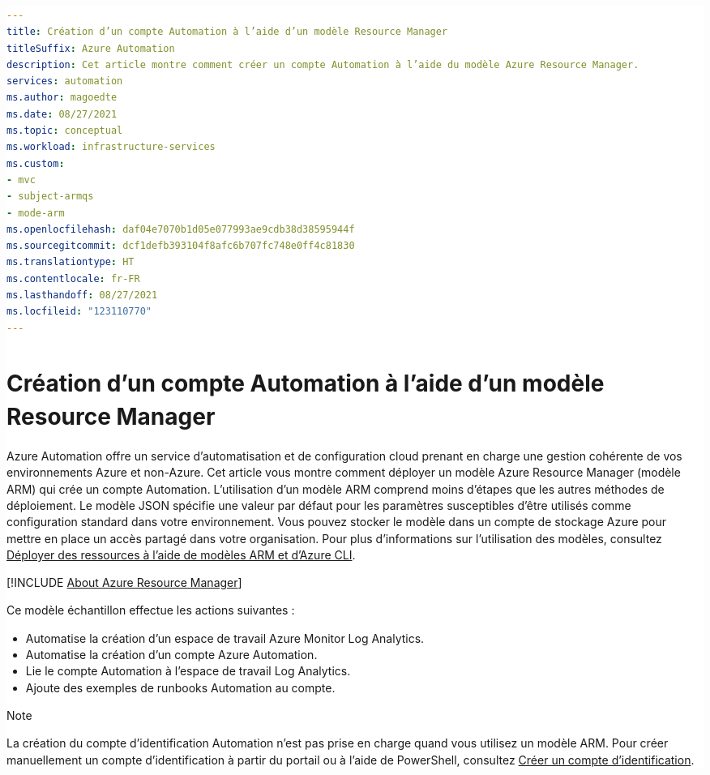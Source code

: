 ```yaml
---
title: Création d’un compte Automation à l’aide d’un modèle Resource Manager
titleSuffix: Azure Automation
description: Cet article montre comment créer un compte Automation à l’aide du modèle Azure Resource Manager.
services: automation
ms.author: magoedte
ms.date: 08/27/2021
ms.topic: conceptual
ms.workload: infrastructure-services
ms.custom:
- mvc
- subject-armqs
- mode-arm
ms.openlocfilehash: daf04e7070b1d05e077993ae9cdb38d38595944f
ms.sourcegitcommit: dcf1defb393104f8afc6b707fc748e0ff4c81830
ms.translationtype: HT
ms.contentlocale: fr-FR
ms.lasthandoff: 08/27/2021
ms.locfileid: "123110770"
---
```

# <a name="create-an-azure-automation-account-using-a-resource-manager-template"></a>Création d’un compte Automation à l’aide d’un modèle Resource Manager

Azure Automation offre un service d’automatisation et de configuration cloud prenant en charge une gestion cohérente de vos environnements Azure et non-Azure. Cet article vous montre comment déployer un modèle Azure Resource Manager (modèle ARM) qui crée un compte Automation. L’utilisation d’un modèle ARM comprend moins d’étapes que les autres méthodes de déploiement. Le modèle JSON spécifie une valeur par défaut pour les paramètres susceptibles d’être utilisés comme configuration standard dans votre environnement. Vous pouvez stocker le modèle dans un compte de stockage Azure pour mettre en place un accès partagé dans votre organisation. Pour plus d’informations sur l’utilisation des modèles, consultez [Déployer des ressources à l’aide de modèles ARM et d’Azure CLI](../azure-resource-manager/templates/deploy-cli.md).

[!INCLUDE [About Azure Resource Manager](../../includes/resource-manager-quickstart-introduction.md)]

Ce modèle échantillon effectue les actions suivantes :

* Automatise la création d’un espace de travail Azure Monitor Log Analytics.
* Automatise la création d’un compte Azure Automation.
* Lie le compte Automation à l’espace de travail Log Analytics.
* Ajoute des exemples de runbooks Automation au compte.

> [!NOTE]
> La création du compte d’identification Automation n’est pas prise en charge quand vous utilisez un modèle ARM. Pour créer manuellement un compte d’identification à partir du portail ou à l’aide de PowerShell, consultez [Créer un compte d’identification](create-run-as-account.md).
